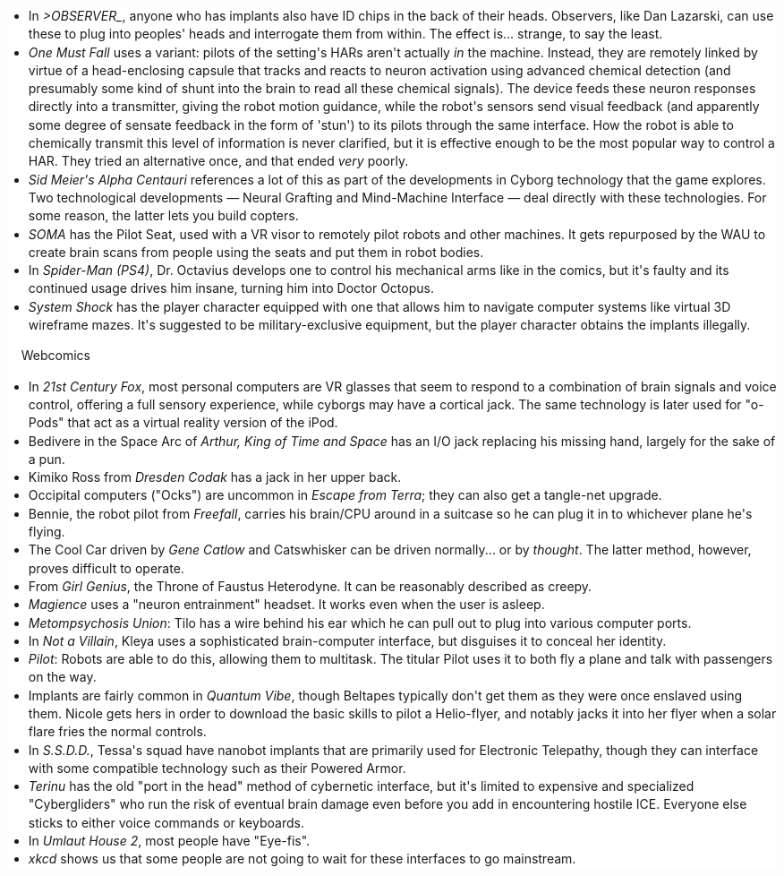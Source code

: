 -   In _\>OBSERVER\__, anyone who has implants also have ID chips in the back of their heads. Observers, like Dan Lazarski, can use these to plug into peoples' heads and interrogate them from within. The effect is... strange, to say the least.
-   _One Must Fall_ uses a variant: pilots of the setting's HARs aren't actually _in_ the machine. Instead, they are remotely linked by virtue of a head-enclosing capsule that tracks and reacts to neuron activation using advanced chemical detection (and presumably some kind of shunt into the brain to read all these chemical signals). The device feeds these neuron responses directly into a transmitter, giving the robot motion guidance, while the robot's sensors send visual feedback (and apparently some degree of sensate feedback in the form of 'stun') to its pilots through the same interface. How the robot is able to chemically transmit this level of information is never clarified, but it is effective enough to be the most popular way to control a HAR. They tried an alternative once, and that ended _very_ poorly.
-   _Sid Meier's Alpha Centauri_ references a lot of this as part of the developments in Cyborg technology that the game explores. Two technological developments — Neural Grafting and Mind-Machine Interface — deal directly with these technologies. For some reason, the latter lets you build copters.
-   _SOMA_ has the Pilot Seat, used with a VR visor to remotely pilot robots and other machines. It gets repurposed by the WAU to create brain scans from people using the seats and put them in robot bodies.
-   In _Spider-Man (PS4)_, Dr. Octavius develops one to control his mechanical arms like in the comics, but it's faulty and its continued usage drives him insane, turning him into Doctor Octopus.
-   _System Shock_ has the player character equipped with one that allows him to navigate computer systems like virtual 3D wireframe mazes. It's suggested to be military-exclusive equipment, but the player character obtains the implants illegally.

    Webcomics 

-   In _21st Century Fox_, most personal computers are VR glasses that seem to respond to a combination of brain signals and voice control, offering a full sensory experience, while cyborgs may have a cortical jack. The same technology is later used for "o-Pods" that act as a virtual reality version of the iPod.
-   Bedivere in the Space Arc of _Arthur, King of Time and Space_ has an I/O jack replacing his missing hand, largely for the sake of a pun.
-   Kimiko Ross from _Dresden Codak_ has a jack in her upper back.
-   Occipital computers ("Ocks") are uncommon in _Escape from Terra_; they can also get a tangle-net upgrade.
-   Bennie, the robot pilot from _Freefall_, carries his brain/CPU around in a suitcase so he can plug it in to whichever plane he's flying.
-   The Cool Car driven by _Gene Catlow_ and Catswhisker can be driven normally... or by _thought_. The latter method, however, proves difficult to operate.
-   From _Girl Genius_, the Throne of Faustus Heterodyne. It can be reasonably described as creepy.
-   _Magience_ uses a "neuron entrainment" headset. It works even when the user is asleep.
-   _Metompsychosis Union_: Tilo has a wire behind his ear which he can pull out to plug into various computer ports.
-   In _Not a Villain_, Kleya uses a sophisticated brain-computer interface, but disguises it to conceal her identity.
-   _Pilot_: Robots are able to do this, allowing them to multitask. The titular Pilot uses it to both fly a plane and talk with passengers on the way.
-   Implants are fairly common in _Quantum Vibe_, though Beltapes typically don't get them as they were once enslaved using them. Nicole gets hers in order to download the basic skills to pilot a Helio-flyer, and notably jacks it into her flyer when a solar flare fries the normal controls.
-   In _S.S.D.D._, Tessa's squad have nanobot implants that are primarily used for Electronic Telepathy, though they can interface with some compatible technology such as their Powered Armor.
-   _Terinu_ has the old "port in the head" method of cybernetic interface, but it's limited to expensive and specialized "Cybergliders" who run the risk of eventual brain damage even before you add in encountering hostile ICE. Everyone else sticks to either voice commands or keyboards.
-   In _Umlaut House 2_, most people have "Eye-fis".
-   _xkcd_ shows us that some people are not going to wait for these interfaces to go mainstream.
